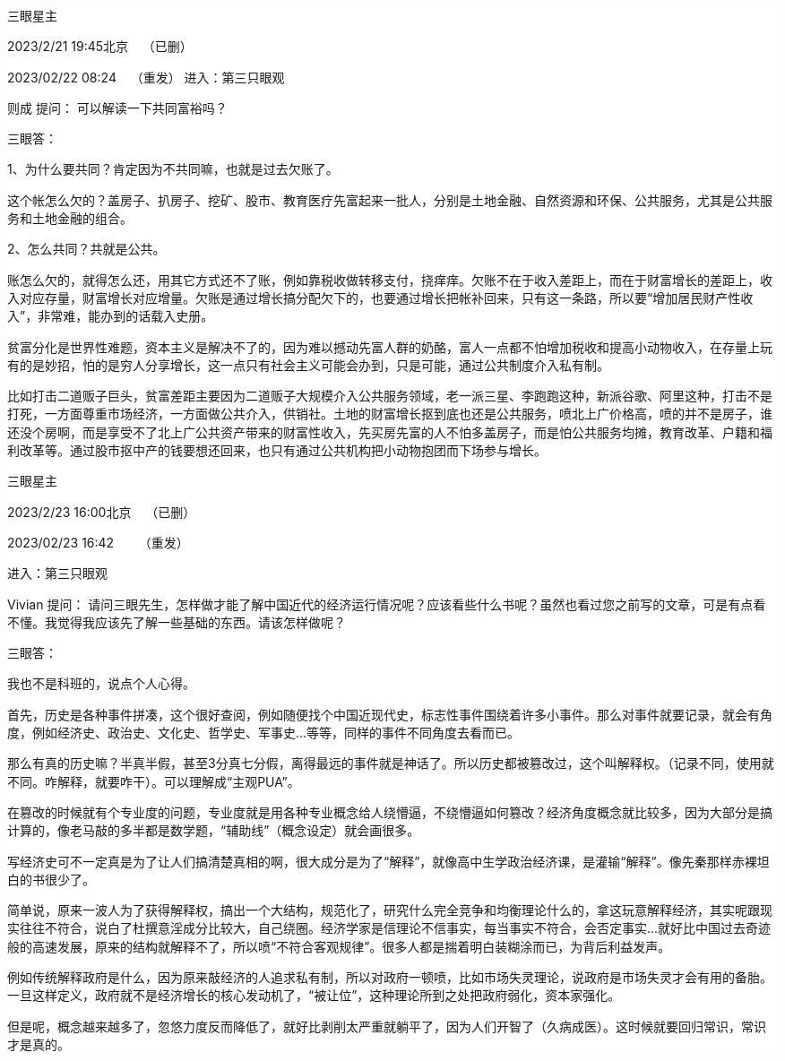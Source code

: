 



三眼星主

2023/2/21 19:45北京    （已删）

2023/02/22 08:24    （重发）
进入：第三只眼观

则成 提问： 可以解读一下共同富裕吗？

三眼答：

1、为什么要共同？肯定因为不共同嘛，也就是过去欠账了。

这个帐怎么欠的？盖房子、扒房子、挖矿、股市、教育医疗先富起来一批人，分别是土地金融、自然资源和环保、公共服务，尤其是公共服务和土地金融的组合。

2、怎么共同？共就是公共。

账怎么欠的，就得怎么还，用其它方式还不了账，例如靠税收做转移支付，挠痒痒。欠账不在于收入差距上，而在于财富增长的差距上，收入对应存量，财富增长对应增量。欠账是通过增长搞分配欠下的，也要通过增长把帐补回来，只有这一条路，所以要“增加居民财产性收入”，非常难，能办到的话载入史册。

贫富分化是世界性难题，资本主义是解决不了的，因为难以撼动先富人群的奶酪，富人一点都不怕增加税收和提高小动物收入，在存量上玩有的是妙招，怕的是穷人分享增长，这一点只有社会主义可能会办到，只是可能，通过公共制度介入私有制。

比如打击二道贩子巨头，贫富差距主要因为二道贩子大规模介入公共服务领域，老一派三星、李跑跑这种，新派谷歌、阿里这种，打击不是打死，一方面尊重市场经济，一方面做公共介入，供销社。土地的财富增长抠到底也还是公共服务，喷北上广价格高，喷的并不是房子，谁还没个房啊，而是享受不了北上广公共资产带来的财富性收入，先买房先富的人不怕多盖房子，而是怕公共服务均摊，教育改革、户籍和福利改革等。通过股市抠中产的钱要想还回来，也只有通过公共机构把小动物抱团而下场参与增长。





三眼星主

2023/2/23 16:00北京    （已删）

2023/02/23 16:42       （重发）

进入：第三只眼观

Vivian 提问： 请问三眼先生，怎样做才能了解中国近代的经济运行情况呢？应该看些什么书呢？虽然也看过您之前写的文章，可是有点看不懂。我觉得我应该先了解一些基础的东西。请该怎样做呢？

三眼答：

我也不是科班的，说点个人心得。

首先，历史是各种事件拼凑，这个很好查阅，例如随便找个中国近现代史，标志性事件围绕着许多小事件。那么对事件就要记录，就会有角度，例如经济史、政治史、文化史、哲学史、军事史...等等，同样的事件不同角度去看而已。

那么有真的历史嘛？半真半假，甚至3分真七分假，离得最远的事件就是神话了。所以历史都被篡改过，这个叫解释权。（记录不同，使用就不同。咋解释，就要咋干）。可以理解成“主观PUA”。

在篡改的时候就有个专业度的问题，专业度就是用各种专业概念给人绕懵逼，不绕懵逼如何篡改？经济角度概念就比较多，因为大部分是搞计算的，像老马敲的多半都是数学题，“辅助线”（概念设定）就会画很多。

写经济史可不一定真是为了让人们搞清楚真相的啊，很大成分是为了“解释”，就像高中生学政治经济课，是灌输“解释”。像先秦那样赤裸坦白的书很少了。

简单说，原来一波人为了获得解释权，搞出一个大结构，规范化了，研究什么完全竞争和均衡理论什么的，拿这玩意解释经济，其实呢跟现实往往不符合，说白了杜撰意淫成分比较大，自己绕圈。经济学家是信理论不信事实，每当事实不符合，会否定事实...就好比中国过去奇迹般的高速发展，原来的结构就解释不了，所以喷“不符合客观规律”。很多人都是揣着明白装糊涂而已，为背后利益发声。

例如传统解释政府是什么，因为原来敲经济的人追求私有制，所以对政府一顿喷，比如市场失灵理论，说政府是市场失灵才会有用的备胎。一旦这样定义，政府就不是经济增长的核心发动机了，“被让位”，这种理论所到之处把政府弱化，资本家强化。

但是呢，概念越来越多了，忽悠力度反而降低了，就好比剥削太严重就躺平了，因为人们开智了（久病成医）。这时候就要回归常识，常识才是真的。
